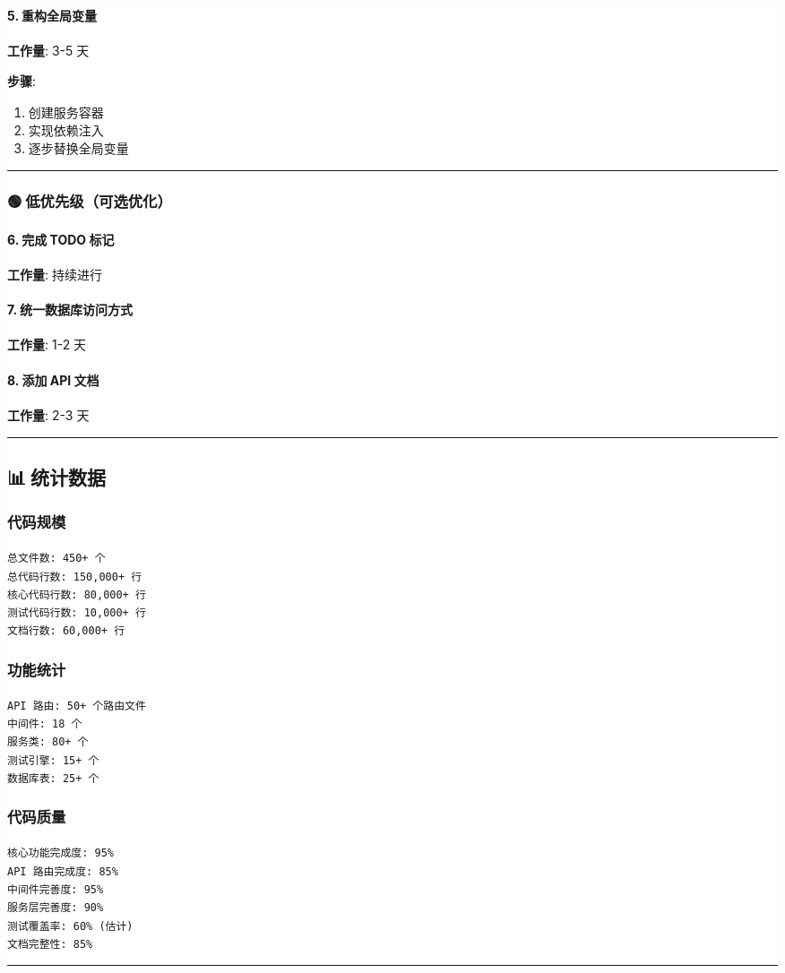 
#### 5. 重构全局变量
**工作量**: 3-5 天

**步骤**:
1. 创建服务容器
2. 实现依赖注入
3. 逐步替换全局变量

---

### 🟢 低优先级（可选优化）

#### 6. 完成 TODO 标记
**工作量**: 持续进行

#### 7. 统一数据库访问方式
**工作量**: 1-2 天

#### 8. 添加 API 文档
**工作量**: 2-3 天

---

## 📊 统计数据

### 代码规模

```
总文件数: 450+ 个
总代码行数: 150,000+ 行
核心代码行数: 80,000+ 行
测试代码行数: 10,000+ 行
文档行数: 60,000+ 行
```

### 功能统计

```
API 路由: 50+ 个路由文件
中间件: 18 个
服务类: 80+ 个
测试引擎: 15+ 个
数据库表: 25+ 个
```

### 代码质量

```
核心功能完成度: 95%
API 路由完成度: 85%
中间件完善度: 95%
服务层完善度: 90%
测试覆盖率: 60% (估计)
文档完整性: 85%
```

---